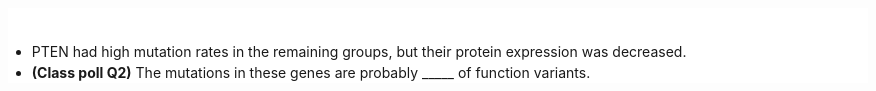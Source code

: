 </left>
<right id="col_right" style="flex: 1; padding-left: 10px;background-color:rgb(255, 255, 255);" markdown="span">


- PTEN had high mutation rates in the remaining groups, but their protein expression was decreased.
- **(Class poll Q2)** The mutations in these genes are probably _____ of function variants.

</right>
</main>
